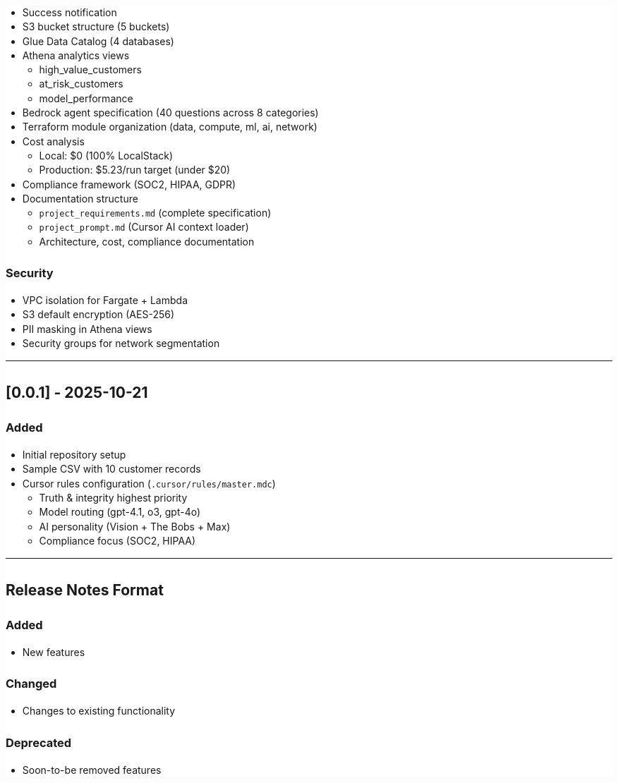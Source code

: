   - Success notification
- S3 bucket structure (5 buckets)
- Glue Data Catalog (4 databases)
- Athena analytics views
  - high_value_customers
  - at_risk_customers
  - model_performance
- Bedrock agent specification (40 questions across 8 categories)
- Terraform module organization (data, compute, ml, ai, network)
- Cost analysis
  - Local: $0 (100% LocalStack)
  - Production: $5.23/run target (under $20)
- Compliance framework (SOC2, HIPAA, GDPR)
- Documentation structure
  - `project_requirements.md` (complete specification)
  - `project_prompt.md` (Cursor AI context loader)
  - Architecture, cost, compliance documentation

### Security
- VPC isolation for Fargate + Lambda
- S3 default encryption (AES-256)
- PII masking in Athena views
- Security groups for network segmentation

---

## [0.0.1] - 2025-10-21

### Added
- Initial repository setup
- Sample CSV with 10 customer records
- Cursor rules configuration (`.cursor/rules/master.mdc`)
  - Truth & integrity highest priority
  - Model routing (gpt-4.1, o3, gpt-4o)
  - AI personality (Vision + The Bobs + Max)
  - Compliance focus (SOC2, HIPAA)

---

## Release Notes Format

### Added
- New features

### Changed
- Changes to existing functionality

### Deprecated
- Soon-to-be removed features
